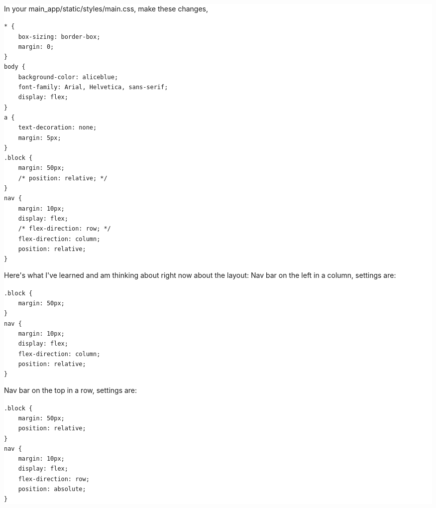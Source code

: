 In your main_app/static/styles/main.css, make these changes, 
```
* {
    box-sizing: border-box;
    margin: 0;
}
body {
    background-color: aliceblue;
    font-family: Arial, Helvetica, sans-serif;
    display: flex;
}
a {
    text-decoration: none;
    margin: 5px;
}
.block {
    margin: 50px;
    /* position: relative; */
}
nav {
    margin: 10px;
    display: flex;
    /* flex-direction: row; */
    flex-direction: column;
    position: relative;
}
```

Here's what I've learned and am thinking about right now about the layout:
Nav bar on the left in a column, settings are: 
```
.block {
    margin: 50px;
}
nav {
    margin: 10px;
    display: flex;
    flex-direction: column;
    position: relative;
}
```

Nav bar on the top in a row, settings are:
```
.block {
    margin: 50px;
    position: relative;
}
nav {
    margin: 10px;
    display: flex;
    flex-direction: row;
    position: absolute;
}
```

